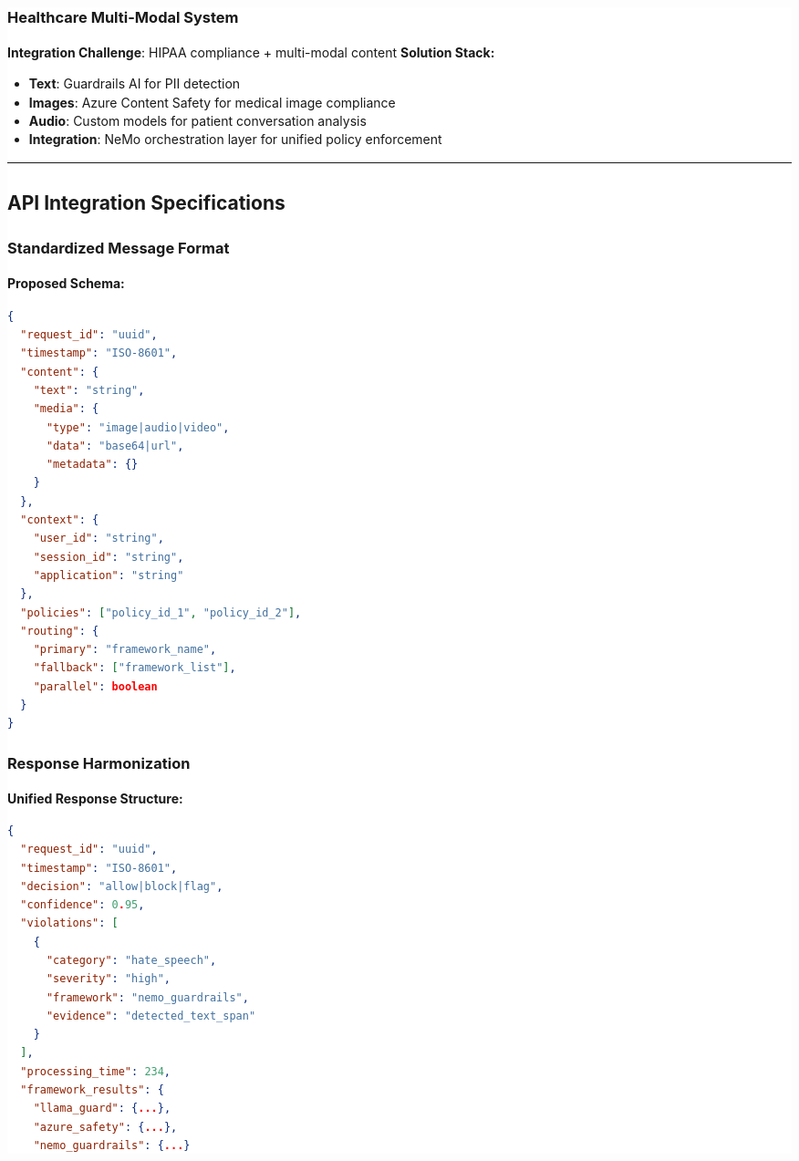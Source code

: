 ### Healthcare Multi-Modal System

**Integration Challenge**: HIPAA compliance + multi-modal content
**Solution Stack:**
- **Text**: Guardrails AI for PII detection
- **Images**: Azure Content Safety for medical image compliance
- **Audio**: Custom models for patient conversation analysis
- **Integration**: NeMo orchestration layer for unified policy enforcement

---

## API Integration Specifications

### Standardized Message Format

**Proposed Schema:**
```json
{
  "request_id": "uuid",
  "timestamp": "ISO-8601",
  "content": {
    "text": "string",
    "media": {
      "type": "image|audio|video",
      "data": "base64|url",
      "metadata": {}
    }
  },
  "context": {
    "user_id": "string",
    "session_id": "string",
    "application": "string"
  },
  "policies": ["policy_id_1", "policy_id_2"],
  "routing": {
    "primary": "framework_name",
    "fallback": ["framework_list"],
    "parallel": boolean
  }
}
```

### Response Harmonization

**Unified Response Structure:**
```json
{
  "request_id": "uuid",
  "timestamp": "ISO-8601",
  "decision": "allow|block|flag",
  "confidence": 0.95,
  "violations": [
    {
      "category": "hate_speech",
      "severity": "high",
      "framework": "nemo_guardrails",
      "evidence": "detected_text_span"
    }
  ],
  "processing_time": 234,
  "framework_results": {
    "llama_guard": {...},
    "azure_safety": {...},
    "nemo_guardrails": {...}
```